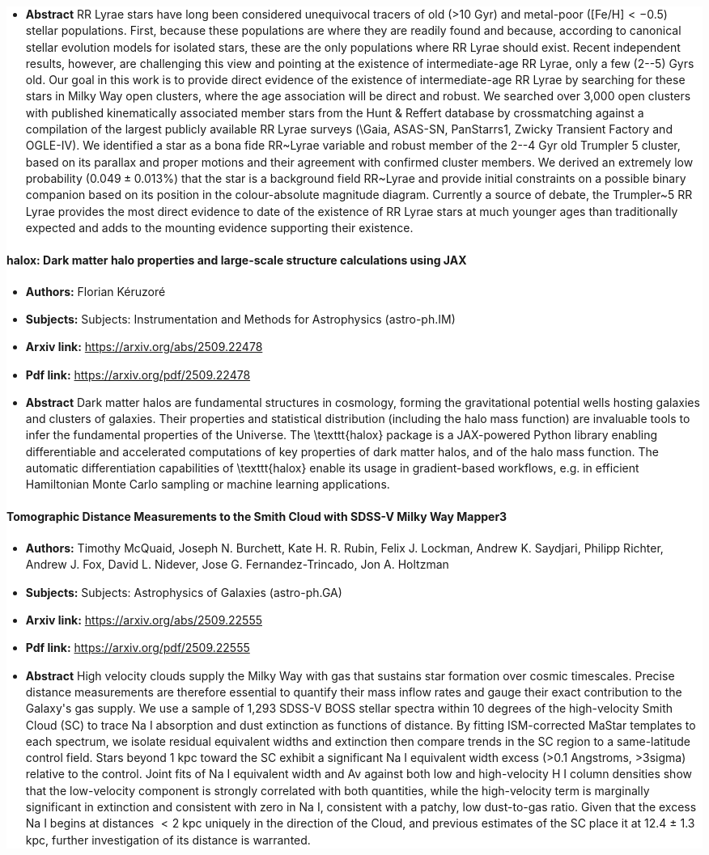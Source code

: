  - **Abstract**
 RR Lyrae stars have long been considered unequivocal tracers of old (>10 Gyr) and metal-poor ($\mathrm{[Fe/H]}<-0.5$) stellar populations. First, because these populations are where they are readily found and because, according to canonical stellar evolution models for isolated stars, these are the only populations where RR Lyrae should exist. Recent independent results, however, are challenging this view and pointing at the existence of intermediate-age RR Lyrae, only a few (2--5) Gyrs old. Our goal in this work is to provide direct evidence of the existence of intermediate-age RR Lyrae by searching for these stars in Milky Way open clusters, where the age association will be direct and robust. We searched over 3,000 open clusters with published kinematically associated member stars from the Hunt & Reffert database by crossmatching against a compilation of the largest publicly available RR Lyrae surveys (\Gaia, ASAS-SN, PanStarrs1, Zwicky Transient Factory and OGLE-IV). We identified a star as a bona fide RR~Lyrae variable and robust member of the 2--4 Gyr old Trumpler 5 cluster, based on its parallax and proper motions and their agreement with confirmed cluster members. We derived an extremely low probability ($0.049\pm 0.013$%) that the star is a background field RR~Lyrae and provide initial constraints on a possible binary companion based on its position in the colour-absolute magnitude diagram. Currently a source of debate, the Trumpler~5 RR Lyrae provides the most direct evidence to date of the existence of RR Lyrae stars at much younger ages than traditionally expected and adds to the mounting evidence supporting their existence.
#### halox: Dark matter halo properties and large-scale structure calculations using JAX
 - **Authors:** Florian Kéruzoré
 - **Subjects:** Subjects:
Instrumentation and Methods for Astrophysics (astro-ph.IM)
 - **Arxiv link:** https://arxiv.org/abs/2509.22478

 - **Pdf link:** https://arxiv.org/pdf/2509.22478

 - **Abstract**
 Dark matter halos are fundamental structures in cosmology, forming the gravitational potential wells hosting galaxies and clusters of galaxies. Their properties and statistical distribution (including the halo mass function) are invaluable tools to infer the fundamental properties of the Universe. The \texttt{halox} package is a JAX-powered Python library enabling differentiable and accelerated computations of key properties of dark matter halos, and of the halo mass function. The automatic differentiation capabilities of \texttt{halox} enable its usage in gradient-based workflows, e.g. in efficient Hamiltonian Monte Carlo sampling or machine learning applications.
#### Tomographic Distance Measurements to the Smith Cloud with SDSS-V Milky Way Mapper3
 - **Authors:** Timothy McQuaid, Joseph N. Burchett, Kate H. R. Rubin, Felix J. Lockman, Andrew K. Saydjari, Philipp Richter, Andrew J. Fox, David L. Nidever, Jose G. Fernandez-Trincado, Jon A. Holtzman
 - **Subjects:** Subjects:
Astrophysics of Galaxies (astro-ph.GA)
 - **Arxiv link:** https://arxiv.org/abs/2509.22555

 - **Pdf link:** https://arxiv.org/pdf/2509.22555

 - **Abstract**
 High velocity clouds supply the Milky Way with gas that sustains star formation over cosmic timescales. Precise distance measurements are therefore essential to quantify their mass inflow rates and gauge their exact contribution to the Galaxy's gas supply. We use a sample of 1,293 SDSS-V BOSS stellar spectra within 10 degrees of the high-velocity Smith Cloud (SC) to trace Na I absorption and dust extinction as functions of distance. By fitting ISM-corrected MaStar templates to each spectrum, we isolate residual equivalent widths and extinction then compare trends in the SC region to a same-latitude control field. Stars beyond 1 kpc toward the SC exhibit a significant Na I equivalent width excess ($>$0.1 Angstroms, $>$3sigma) relative to the control. Joint fits of Na I equivalent width and Av against both low and high-velocity H I column densities show that the low-velocity component is strongly correlated with both quantities, while the high-velocity term is marginally significant in extinction and consistent with zero in Na I, consistent with a patchy, low dust-to-gas ratio. Given that the excess Na I begins at distances $<2$ kpc uniquely in the direction of the Cloud, and previous estimates of the SC place it at 12.4 $\pm$ 1.3 kpc, further investigation of its distance is warranted.
